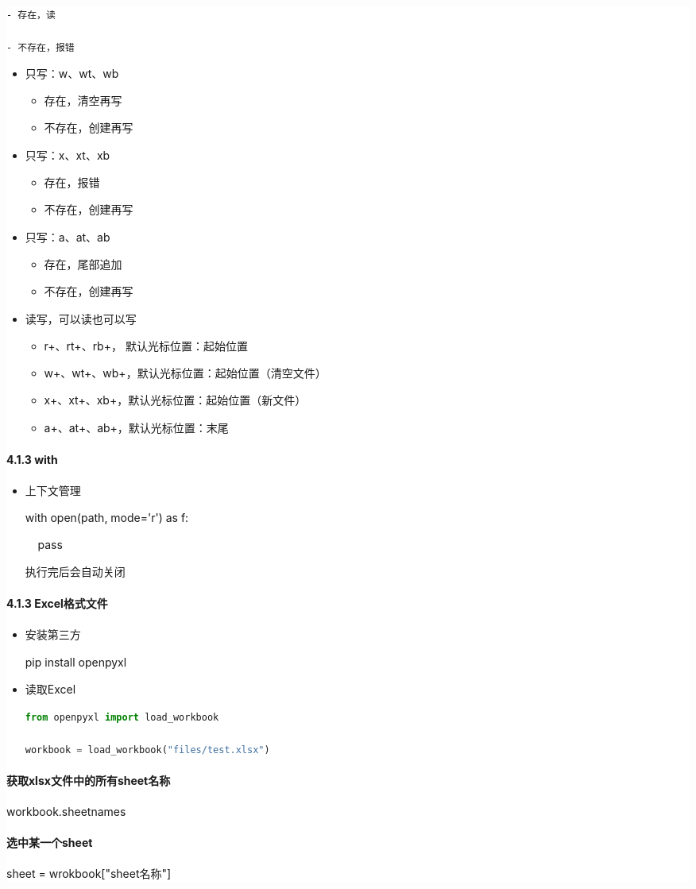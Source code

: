     - 存在，读
    
    - 不存在，报错
  
  - 只写：w、wt、wb
    
    - 存在，清空再写
    
    - 不存在，创建再写
  
  - 只写：x、xt、xb
    
    - 存在，报错
    
    - 不存在，创建再写
  
  - 只写：a、at、ab
    
    - 存在，尾部追加
    
    - 不存在，创建再写
  
  - 读写，可以读也可以写
    
    - r+、rt+、rb+， 默认光标位置：起始位置
    
    - w+、wt+、wb+，默认光标位置：起始位置（清空文件）
    
    - x+、xt+、xb+，默认光标位置：起始位置（新文件）
    
    - a+、at+、ab+，默认光标位置：末尾

#### 4.1.3 with

- 上下文管理
  
  with open(path, mode='r') as f:
  
      pass
  
  执行完后会自动关闭

#### 4.1.3 Excel格式文件

- 安装第三方
  
  pip install  openpyxl

- 读取Excel
  
  ```python
  from openpyxl import load_workbook
  
  workbook = load_workbook("files/test.xlsx")
  ```

#### 获取xlsx文件中的所有sheet名称

  workbook.sheetnames

#### 选中某一个sheet

  sheet = wrokbook["sheet名称"]
